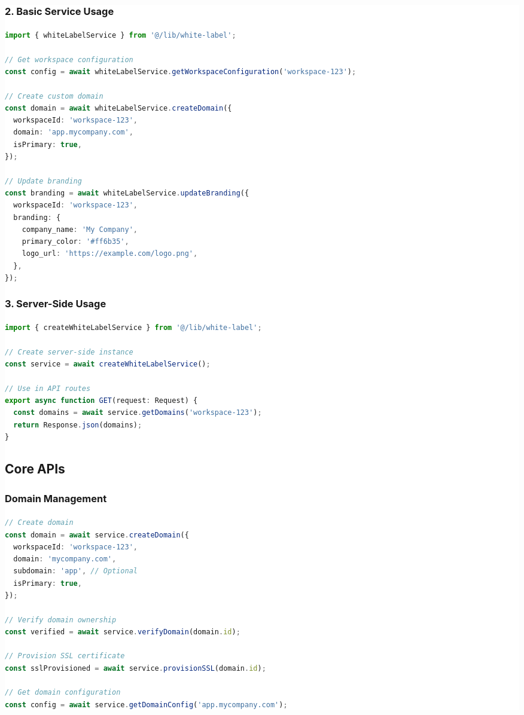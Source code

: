 ### 2. Basic Service Usage

```typescript
import { whiteLabelService } from '@/lib/white-label';

// Get workspace configuration
const config = await whiteLabelService.getWorkspaceConfiguration('workspace-123');

// Create custom domain
const domain = await whiteLabelService.createDomain({
  workspaceId: 'workspace-123',
  domain: 'app.mycompany.com',
  isPrimary: true,
});

// Update branding
const branding = await whiteLabelService.updateBranding({
  workspaceId: 'workspace-123',
  branding: {
    company_name: 'My Company',
    primary_color: '#ff6b35',
    logo_url: 'https://example.com/logo.png',
  },
});
```

### 3. Server-Side Usage

```typescript
import { createWhiteLabelService } from '@/lib/white-label';

// Create server-side instance
const service = await createWhiteLabelService();

// Use in API routes
export async function GET(request: Request) {
  const domains = await service.getDomains('workspace-123');
  return Response.json(domains);
}
```

## Core APIs

### Domain Management

```typescript
// Create domain
const domain = await service.createDomain({
  workspaceId: 'workspace-123',
  domain: 'mycompany.com',
  subdomain: 'app', // Optional
  isPrimary: true,
});

// Verify domain ownership
const verified = await service.verifyDomain(domain.id);

// Provision SSL certificate
const sslProvisioned = await service.provisionSSL(domain.id);

// Get domain configuration
const config = await service.getDomainConfig('app.mycompany.com');
```

